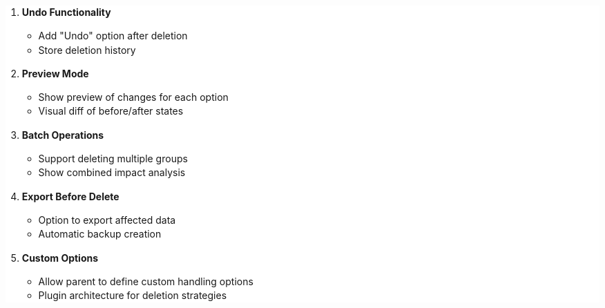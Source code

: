1. **Undo Functionality**
   - Add "Undo" option after deletion
   - Store deletion history

2. **Preview Mode**
   - Show preview of changes for each option
   - Visual diff of before/after states

3. **Batch Operations**
   - Support deleting multiple groups
   - Show combined impact analysis

4. **Export Before Delete**
   - Option to export affected data
   - Automatic backup creation

5. **Custom Options**
   - Allow parent to define custom handling options
   - Plugin architecture for deletion strategies